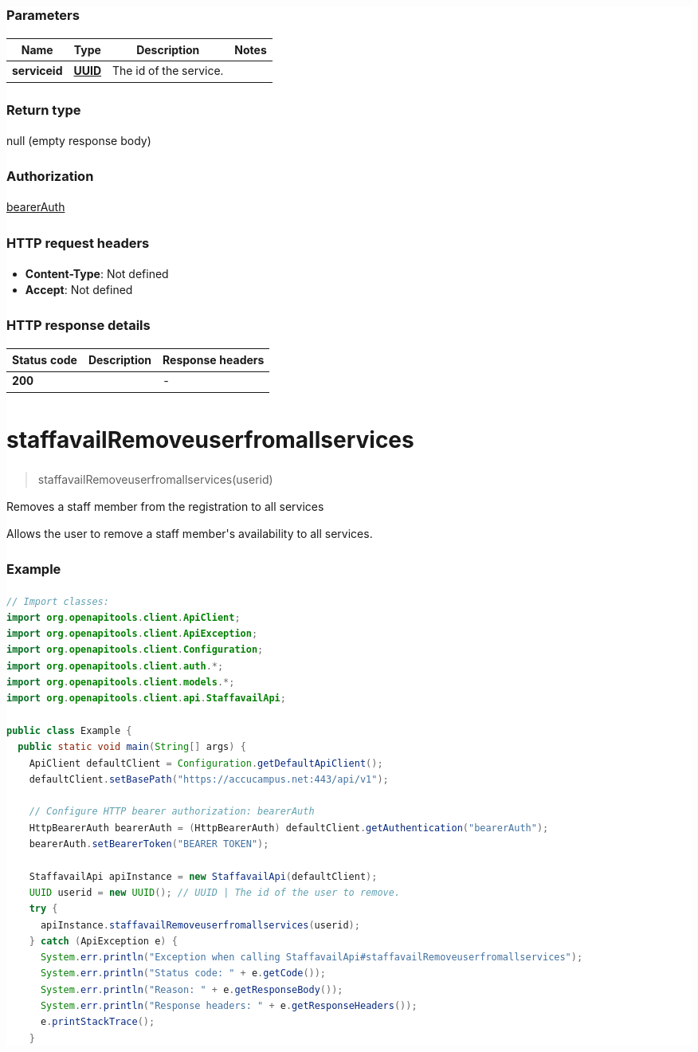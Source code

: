 ### Parameters

Name | Type | Description  | Notes
------------- | ------------- | ------------- | -------------
 **serviceid** | [**UUID**](.md)| The id of the service. |

### Return type

null (empty response body)

### Authorization

[bearerAuth](../README.md#bearerAuth)

### HTTP request headers

 - **Content-Type**: Not defined
 - **Accept**: Not defined

### HTTP response details
| Status code | Description | Response headers |
|-------------|-------------|------------------|
**200** |  |  -  |

<a name="staffavailRemoveuserfromallservices"></a>
# **staffavailRemoveuserfromallservices**
> staffavailRemoveuserfromallservices(userid)

Removes a staff member from the registration to all services

Allows the user to remove a staff member&#39;s availability to all services.

### Example
```java
// Import classes:
import org.openapitools.client.ApiClient;
import org.openapitools.client.ApiException;
import org.openapitools.client.Configuration;
import org.openapitools.client.auth.*;
import org.openapitools.client.models.*;
import org.openapitools.client.api.StaffavailApi;

public class Example {
  public static void main(String[] args) {
    ApiClient defaultClient = Configuration.getDefaultApiClient();
    defaultClient.setBasePath("https://accucampus.net:443/api/v1");
    
    // Configure HTTP bearer authorization: bearerAuth
    HttpBearerAuth bearerAuth = (HttpBearerAuth) defaultClient.getAuthentication("bearerAuth");
    bearerAuth.setBearerToken("BEARER TOKEN");

    StaffavailApi apiInstance = new StaffavailApi(defaultClient);
    UUID userid = new UUID(); // UUID | The id of the user to remove.
    try {
      apiInstance.staffavailRemoveuserfromallservices(userid);
    } catch (ApiException e) {
      System.err.println("Exception when calling StaffavailApi#staffavailRemoveuserfromallservices");
      System.err.println("Status code: " + e.getCode());
      System.err.println("Reason: " + e.getResponseBody());
      System.err.println("Response headers: " + e.getResponseHeaders());
      e.printStackTrace();
    }
```